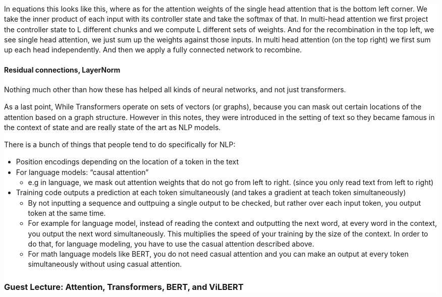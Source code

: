 In equations this looks like this, where as for the attention weights of the single head attention that is the bottom left corner. We take the inner product of each input with its controller state and take the softmax of that. In multi-head attention we first project the controller state to L different chunks and we compute L different sets of weights. And for the recombination in the top left, we see single head attention, we just sum up the weights against those inputs. In multi head attention (on the top right) we first sum up each head independently. And then we apply a fully connected network to recombine. 

#### Residual connections, LayerNorm

Nothing much other than how these has helped all kinds of neural networks, and not just transformers.

As a last point, 
While Transformers operate on sets of vectors (or graphs), because you can mask out certain locations of the attention based on a graph structure. However in this notes, they were introduced in the setting of text so they became famous in the context of state and are really state of the art as NLP models. 

There is a bunch of things that people tend to do specifically for NLP:

* Position encodings depending on the location of a token in the text
* For language models: “causal attention”
  * e.g in language, we mask out attention weights that do not go from left to right. (since you only read text from left to right)
* Training code outputs a prediction at each token simultaneously (and takes a gradient at teach token simultaneously)
  * By not inputting a sequence and outtpuing a single output to be checked, but rather over each input token, you output token at the same time.
  * For example for language model, instead of reading the context and outputting the next word, at every word in the context, you output the next word simultaneously. This multiplies the speed of your training by the size of the context. In order to do that, for language modeling, you have to use the casual attention described above. 
  * For math language models like BERT, you do not need casual attention and you can make an output at every token simultaneously without using casual attention. 


### Guest Lecture: Attention, Transformers, BERT, and ViLBERT





